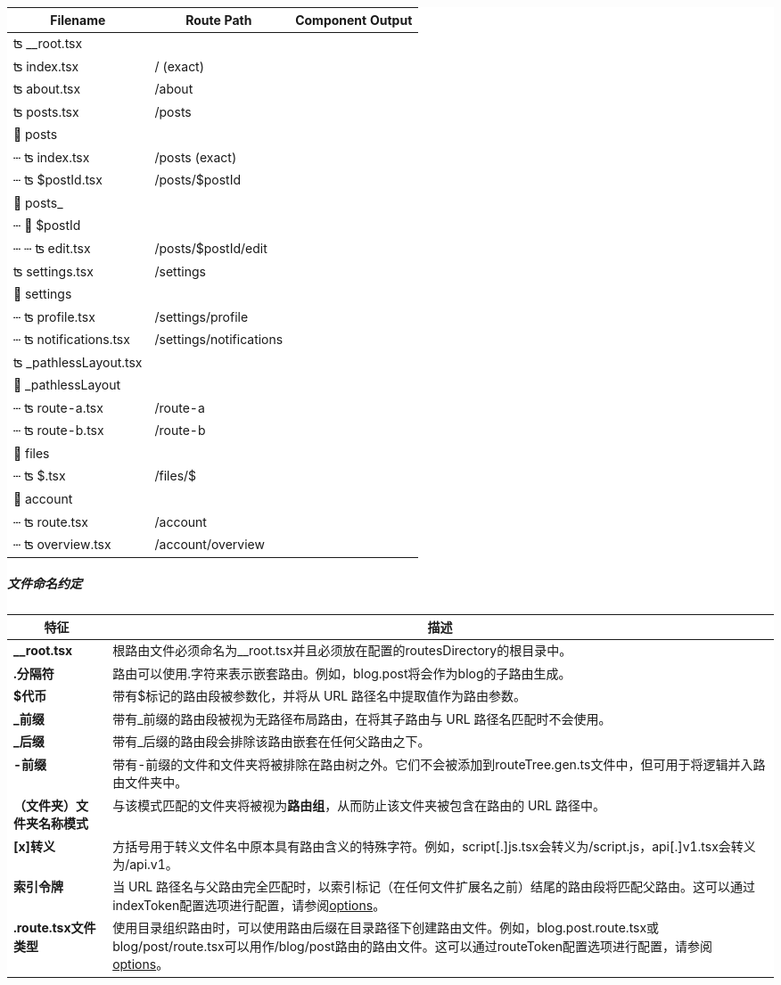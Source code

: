 | Filename              | Route Path              | Component Output                |
| --------------------- | ----------------------- | ------------------------------- |
| ʦ __root.tsx          |                         | <Root>                          |
| ʦ index.tsx           | / (exact)               | <Root><RootIndex>               |
| ʦ about.tsx           | /about                  | <Root><About>                   |
| ʦ posts.tsx           | /posts                  | <Root><Posts>                   |
| 📂 posts               |                         |                                 |
| ┄ ʦ index.tsx         | /posts (exact)          | <Root><Posts><PostsIndex>       |
| ┄ ʦ $postId.tsx       | /posts/$postId          | <Root><Posts><Post>             |
| 📂 posts_              |                         |                                 |
| ┄ 📂 $postId           |                         |                                 |
| ┄ ┄ ʦ edit.tsx        | /posts/$postId/edit     | <Root><EditPost>                |
| ʦ settings.tsx        | /settings               | <Root><Settings>                |
| 📂 settings            |                         | <Root><Settings>                |
| ┄ ʦ profile.tsx       | /settings/profile       | <Root><Settings><Profile>       |
| ┄ ʦ notifications.tsx | /settings/notifications | <Root><Settings><Notifications> |
| ʦ _pathlessLayout.tsx |                         | <Root><PathlessLayout>          |
| 📂 _pathlessLayout     |                         |                                 |
| ┄ ʦ route-a.tsx       | /route-a                | <Root><PathlessLayout><RouteA>  |
| ┄ ʦ route-b.tsx       | /route-b                | <Root><PathlessLayout><RouteB>  |
| 📂 files               |                         |                                 |
| ┄ ʦ $.tsx             | /files/$                | <Root><Files>                   |
| 📂 account             |                         |                                 |
| ┄ ʦ route.tsx         | /account                | <Root><Account>                 |
| ┄ ʦ overview.tsx      | /account/overview       | <Root><Account><Overview>       |

##### **文件命名约定**

| 特征                         | 描述                                                         |
| ---------------------------- | ------------------------------------------------------------ |
| **__root.tsx**               | 根路由文件必须命名为__root.tsx并且必须放在配置的routesDirectory的根目录中。 |
| **.分隔符**                  | 路由可以使用.字符来表示嵌套路由。例如，blog.post将会作为blog的子路由生成。 |
| **$代币**                    | 带有$标记的路由段被参数化，并将从 URL 路径名中提取值作为路由参数。 |
| **_前缀**                    | 带有_前缀的路由段被视为无路径布局路由，在将其子路由与 URL 路径名匹配时不会使用。 |
| **_后缀**                    | 带有_后缀的路由段会排除该路由嵌套在任何父路由之下。          |
| **-前缀**                    | 带有-前缀的文件和文件夹将被排除在路由树之外。它们不会被添加到routeTree.gen.ts文件中，但可用于将逻辑并入路由文件夹中。 |
| **（文件夹）文件夹名称模式** | 与该模式匹配的文件夹将被视为**路由组**，从而防止该文件夹被包含在路由的 URL 路径中。 |
| **[x]转义**                  | 方括号用于转义文件名中原本具有路由含义的特殊字符。例如，script[.]js.tsx会转义为/script.js，api[.]v1.tsx会转义为/api.v1。 |
| **索引令牌**                 | 当 URL 路径名与父路由完全匹配时，以索引标记（在任何文件扩展名之前）结尾的路由段将匹配父路由。这可以通过indexToken配置选项进行配置，请参阅[options](https://tanstack.com/router/latest/docs/api/file-based-routing#indextoken)。 |
| **.route.tsx文件类型**       | 使用目录组织路由时，可以使用路由后缀在目录路径下创建路由文件。例如，blog.post.route.tsx或blog/post/route.tsx可以用作/blog/post路由的路由文件。这可以通过routeToken配置选项进行配置，请参阅[options](https://tanstack.com/router/latest/docs/api/file-based-routing#routetoken)。 |
